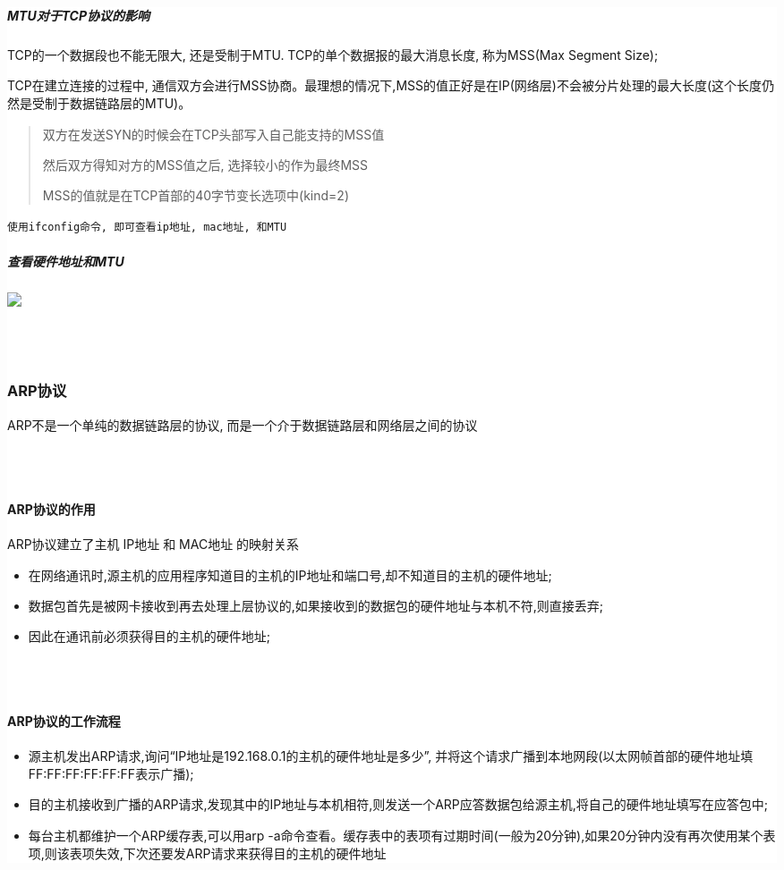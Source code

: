 ##### MTU对于TCP协议的影响

TCP的一个数据段也不能无限大, 还是受制于MTU. TCP的单个数据报的最大消息长度, 称为MSS(Max Segment Size);

TCP在建立连接的过程中, 通信双方会进行MSS协商。最理想的情况下,MSS的值正好是在IP(网络层)不会被分片处理的最大长度(这个长度仍然是受制于数据链路层的MTU)。


> 双方在发送SYN的时候会在TCP头部写入自己能支持的MSS值
>
> 然后双方得知对方的MSS值之后, 选择较小的作为最终MSS
>
> MSS的值就是在TCP首部的40字节变长选项中(kind=2)


    使用ifconfig命令, 即可查看ip地址, mac地址, 和MTU

##### 查看硬件地址和MTU

<img src="https://img-blog.csdnimg.cn/20210129183339102.png" height=30>









<a id="ARP"></a>

<br/><br/>


### ARP协议

ARP不是一个单纯的数据链路层的协议, 而是一个介于数据链路层和网络层之间的协议
<a id="ARP_application"></a>

<br/><br/>


#### ARP协议的作用

ARP协议建立了主机 IP地址 和 MAC地址 的映射关系

- 在网络通讯时,源主机的应用程序知道目的主机的IP地址和端口号,却不知道目的主机的硬件地址;

- 数据包首先是被网卡接收到再去处理上层协议的,如果接收到的数据包的硬件地址与本机不符,则直接丢弃;

- 因此在通讯前必须获得目的主机的硬件地址;


<a id="ARP_work_flow"></a>

<br/><br/>


#### ARP协议的工作流程

- 源主机发出ARP请求,询问“IP地址是192.168.0.1的主机的硬件地址是多少”, 并将这个请求广播到本地网段(以太网帧首部的硬件地址填FF:FF:FF:FF:FF:FF表示广播);

- 目的主机接收到广播的ARP请求,发现其中的IP地址与本机相符,则发送一个ARP应答数据包给源主机,将自己的硬件地址填写在应答包中;

- 每台主机都维护一个ARP缓存表,可以用arp -a命令查看。缓存表中的表项有过期时间(一般为20分钟),如果20分钟内没有再次使用某个表项,则该表项失效,下次还要发ARP请求来获得目的主机的硬件地址
